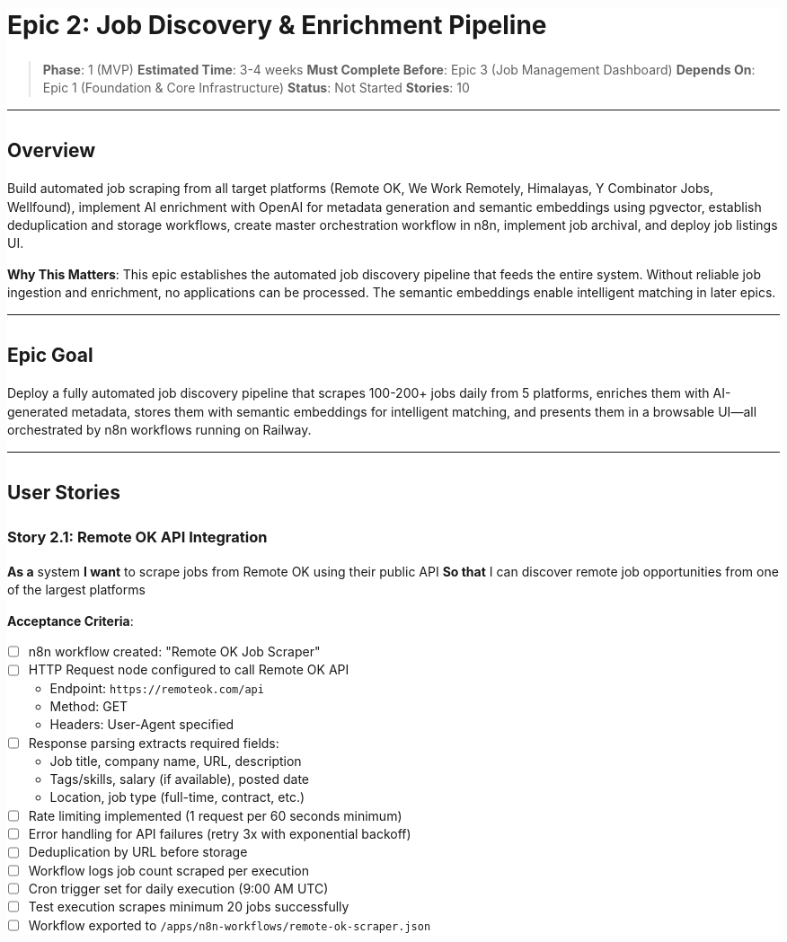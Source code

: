# Epic 2: Job Discovery & Enrichment Pipeline

> **Phase**: 1 (MVP)
> **Estimated Time**: 3-4 weeks
> **Must Complete Before**: Epic 3 (Job Management Dashboard)
> **Depends On**: Epic 1 (Foundation & Core Infrastructure)
> **Status**: Not Started
> **Stories**: 10

---

## Overview

Build automated job scraping from all target platforms (Remote OK, We Work Remotely, Himalayas, Y Combinator Jobs, Wellfound), implement AI enrichment with OpenAI for metadata generation and semantic embeddings using pgvector, establish deduplication and storage workflows, create master orchestration workflow in n8n, implement job archival, and deploy job listings UI.

**Why This Matters**: This epic establishes the automated job discovery pipeline that feeds the entire system. Without reliable job ingestion and enrichment, no applications can be processed. The semantic embeddings enable intelligent matching in later epics.

---

## Epic Goal

Deploy a fully automated job discovery pipeline that scrapes 100-200+ jobs daily from 5 platforms, enriches them with AI-generated metadata, stores them with semantic embeddings for intelligent matching, and presents them in a browsable UI—all orchestrated by n8n workflows running on Railway.

---

## User Stories

### Story 2.1: Remote OK API Integration

**As a** system
**I want** to scrape jobs from Remote OK using their public API
**So that** I can discover remote job opportunities from one of the largest platforms

**Acceptance Criteria**:
- [ ] n8n workflow created: "Remote OK Job Scraper"
- [ ] HTTP Request node configured to call Remote OK API
  - Endpoint: `https://remoteok.com/api`
  - Method: GET
  - Headers: User-Agent specified
- [ ] Response parsing extracts required fields:
  - Job title, company name, URL, description
  - Tags/skills, salary (if available), posted date
  - Location, job type (full-time, contract, etc.)
- [ ] Rate limiting implemented (1 request per 60 seconds minimum)
- [ ] Error handling for API failures (retry 3x with exponential backoff)
- [ ] Deduplication by URL before storage
- [ ] Workflow logs job count scraped per execution
- [ ] Cron trigger set for daily execution (9:00 AM UTC)
- [ ] Test execution scrapes minimum 20 jobs successfully
- [ ] Workflow exported to `/apps/n8n-workflows/remote-ok-scraper.json`
